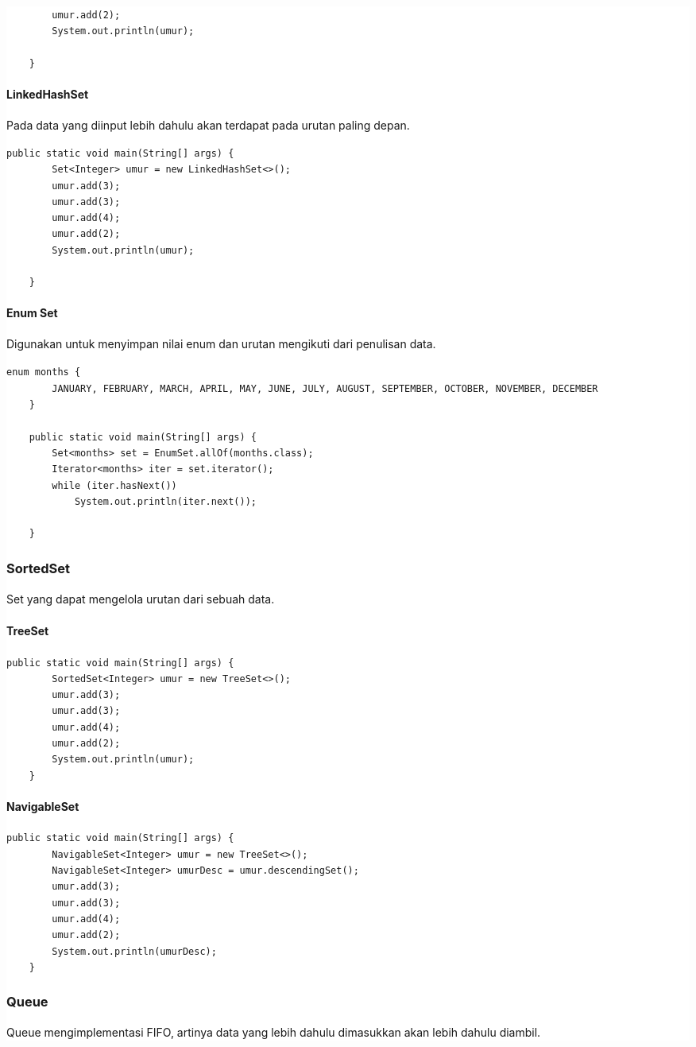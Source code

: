 ```
        umur.add(2);
        System.out.println(umur);

    }
```
#### LinkedHashSet
Pada data yang diinput lebih dahulu akan terdapat pada urutan paling depan.
```
public static void main(String[] args) {
        Set<Integer> umur = new LinkedHashSet<>();
        umur.add(3);
        umur.add(3);
        umur.add(4);
        umur.add(2);
        System.out.println(umur);

    }
```
#### Enum Set
Digunakan untuk menyimpan nilai enum dan urutan mengikuti dari penulisan data.
```
enum months {
        JANUARY, FEBRUARY, MARCH, APRIL, MAY, JUNE, JULY, AUGUST, SEPTEMBER, OCTOBER, NOVEMBER, DECEMBER
    }

    public static void main(String[] args) {
        Set<months> set = EnumSet.allOf(months.class);
        Iterator<months> iter = set.iterator();
        while (iter.hasNext())
            System.out.println(iter.next());

    }
```
### SortedSet
Set yang dapat mengelola urutan dari sebuah data.
#### TreeSet
```
public static void main(String[] args) {
        SortedSet<Integer> umur = new TreeSet<>();
        umur.add(3);
        umur.add(3);
        umur.add(4);
        umur.add(2);
        System.out.println(umur);
    }
```
#### NavigableSet
```
public static void main(String[] args) {
        NavigableSet<Integer> umur = new TreeSet<>();
        NavigableSet<Integer> umurDesc = umur.descendingSet();
        umur.add(3);
        umur.add(3);
        umur.add(4);
        umur.add(2);
        System.out.println(umurDesc);
    }
```
### Queue
Queue mengimplementasi FIFO, artinya data yang lebih dahulu dimasukkan akan lebih dahulu diambil.
```
```